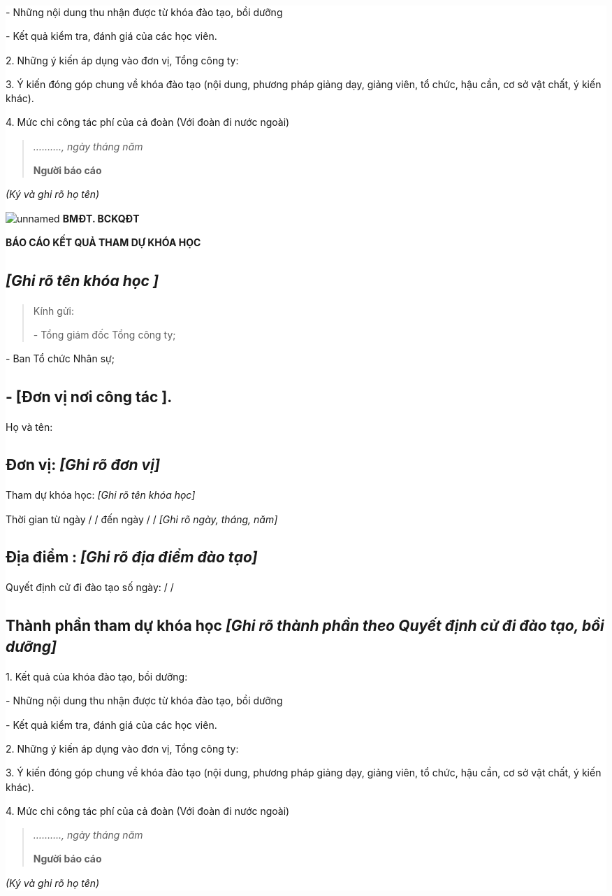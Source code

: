 \- Những nội dung thu nhận được từ khóa đào tạo, bồi dưỡng

\- Kết quả kiểm tra, đánh giá của các học viên.

2\. Những ý kiến áp dụng vào đơn vị, Tổng công ty:

3\. Ý kiến đóng góp chung về khóa đào tạo (nội dung, phương pháp giảng
dạy, giảng viên, tổ chức, hậu cần, cơ sở vật chất, ý kiến khác).

4\. Mức chi công tác phí của cả đoàn (Với đoàn đi nước ngoài)

> *………., ngày tháng năm*
>
> **Người báo cáo**

*(Ký và ghi rõ họ tên)*

<img src="media/image2.jpeg" style="width:2.26316in;height:1.17549in"
alt="unnamed" /> **BMĐT. BCKQĐT**

**BÁO CÁO KẾT QUẢ THAM DỰ KHÓA HỌC**

## *\[Ghi rõ tên khóa học \]*

> Kính gửi:
>
> \- Tổng giám đốc Tổng công ty;

\- Ban Tổ chức Nhân sự;

##  - \[Đơn vị nơi công tác \].

Họ và tên:

##  Đơn vị: *\[Ghi rõ đơn vị\]*

Tham dự khóa học: *\[Ghi rõ tên khóa học\]*

Thời gian từ ngày / / đến ngày / / *\[Ghi rõ ngày, tháng, năm\]*

##  Địa điểm : *\[Ghi rõ địa điểm đào tạo\]*

Quyết định cử đi đào tạo số ngày: / /

##  Thành phần tham dự khóa học *\[Ghi rõ thành phần theo Quyết định cử đi đào tạo, bồi dưỡng\]*

1\. Kết quả của khóa đào tạo, bồi dưỡng:

\- Những nội dung thu nhận được từ khóa đào tạo, bồi dưỡng

\- Kết quả kiểm tra, đánh giá của các học viên.

2\. Những ý kiến áp dụng vào đơn vị, Tổng công ty:

3\. Ý kiến đóng góp chung về khóa đào tạo (nội dung, phương pháp giảng
dạy, giảng viên, tổ chức, hậu cần, cơ sở vật chất, ý kiến khác).

4\. Mức chi công tác phí của cả đoàn (Với đoàn đi nước ngoài)

> *………., ngày tháng năm*
>
> **Người báo cáo**

*(Ký và ghi rõ họ tên)*
